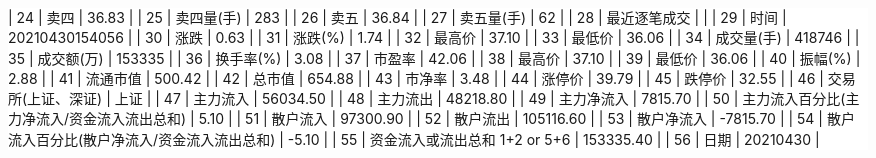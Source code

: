 |  24   | 卖四                                        | 36.83          |
|  25   | 卖四量(手)                                  | 283            |
|  26   | 卖五                                        | 36.84          |
|  27   | 卖五量(手)                                  | 62             |
|  28   | 最近逐笔成交                                |                |
|  29   | 时间                                        | 20210430154056 |
|  30   | 涨跌                                        | 0.63           |
|  31   | 涨跌(%)                                     | 1.74           |
|  32   | 最高价                                      | 37.10          |
|  33   | 最低价                                      | 36.06          |
|  34   | 成交量(手)                                  | 418746         |
|  35   | 成交额(万)                                  | 153335         |
|  36   | 换手率(%)                                   | 3.08           |
|  37   | 市盈率                                      | 42.06          |
|  38   | 最高价                                      | 37.10          |
|  39   | 最低价                                      | 36.06          |
|  40   | 振幅(%)                                     | 2.88           |
|  41   | 流通市值                                    | 500.42         |
|  42   | 总市值                                      | 654.88         |
|  43   | 市净率                                      | 3.48           |
|  44   | 涨停价                                      | 39.79          |
|  45   | 跌停价                                      | 32.55          |
|  46   | 交易所(上证、深证)                          | 上证           |
|  47   | 主力流入                                    | 56034.50       |
|  48   | 主力流出                                    | 48218.80       |
|  49   | 主力净流入                                  | 7815.70        |
|  50   | 主力流入百分比(主力净流入/资金流入流出总和) | 5.10           |
|  51   | 散户流入                                    | 97300.90       |
|  52   | 散户流出                                    | 105116.60      |
|  53   | 散户净流入                                  | -7815.70       |
|  54   | 散户流入百分比(散户净流入/资金流入流出总和) | -5.10          |
|  55   | 资金流入或流出总和 1+2 or 5+6               | 153335.40      |
|  56   | 日期                                        | 20210430       |

